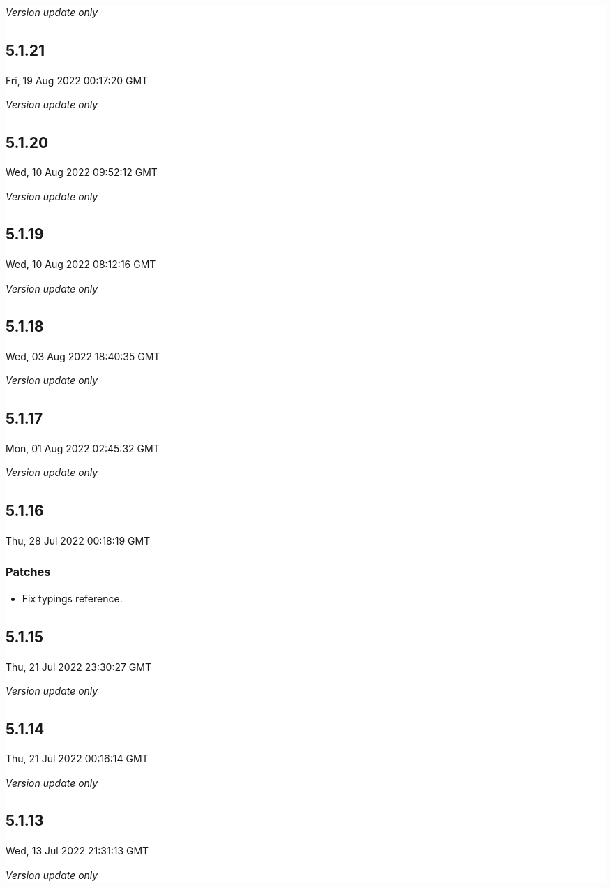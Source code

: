 _Version update only_

## 5.1.21
Fri, 19 Aug 2022 00:17:20 GMT

_Version update only_

## 5.1.20
Wed, 10 Aug 2022 09:52:12 GMT

_Version update only_

## 5.1.19
Wed, 10 Aug 2022 08:12:16 GMT

_Version update only_

## 5.1.18
Wed, 03 Aug 2022 18:40:35 GMT

_Version update only_

## 5.1.17
Mon, 01 Aug 2022 02:45:32 GMT

_Version update only_

## 5.1.16
Thu, 28 Jul 2022 00:18:19 GMT

### Patches

- Fix typings reference.

## 5.1.15
Thu, 21 Jul 2022 23:30:27 GMT

_Version update only_

## 5.1.14
Thu, 21 Jul 2022 00:16:14 GMT

_Version update only_

## 5.1.13
Wed, 13 Jul 2022 21:31:13 GMT

_Version update only_

